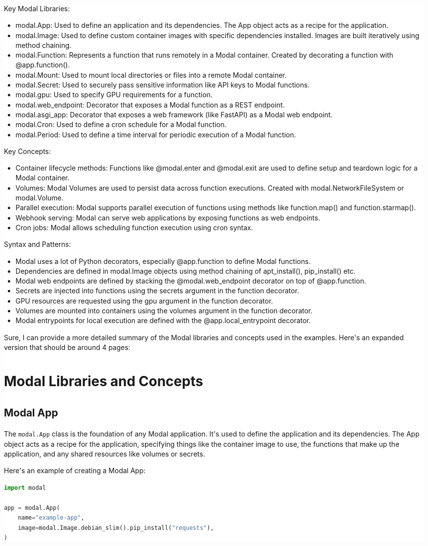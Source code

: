 Key Modal Libraries:
- modal.App: Used to define an application and its dependencies. The App object acts as a recipe for the application.
- modal.Image: Used to define custom container images with specific dependencies installed. Images are built iteratively using method chaining.
- modal.Function: Represents a function that runs remotely in a Modal container. Created by decorating a function with @app.function().
- modal.Mount: Used to mount local directories or files into a remote Modal container.
- modal.Secret: Used to securely pass sensitive information like API keys to Modal functions.
- modal.gpu: Used to specify GPU requirements for a function.
- modal.web_endpoint: Decorator that exposes a Modal function as a REST endpoint.
- modal.asgi_app: Decorator that exposes a web framework (like FastAPI) as a Modal web endpoint.
- modal.Cron: Used to define a cron schedule for a Modal function.
- modal.Period: Used to define a time interval for periodic execution of a Modal function.

Key Concepts:
- Container lifecycle methods: Functions like @modal.enter and @modal.exit are used to define setup and teardown logic for a Modal container.
- Volumes: Modal Volumes are used to persist data across function executions. Created with modal.NetworkFileSystem or modal.Volume.
- Parallel execution: Modal supports parallel execution of functions using methods like function.map() and function.starmap().
- Webhook serving: Modal can serve web applications by exposing functions as web endpoints.
- Cron jobs: Modal allows scheduling function execution using cron syntax.

Syntax and Patterns:
- Modal uses a lot of Python decorators, especially @app.function to define Modal functions.
- Dependencies are defined in modal.Image objects using method chaining of apt_install(), pip_install() etc.
- Modal web endpoints are defined by stacking the @modal.web_endpoint decorator on top of @app.function.
- Secrets are injected into functions using the secrets argument in the function decorator.
- GPU resources are requested using the gpu argument in the function decorator.
- Volumes are mounted into containers using the volumes argument in the function decorator.
- Modal entrypoints for local execution are defined with the @app.local_entrypoint decorator.


Sure, I can provide a more detailed summary of the Modal libraries and concepts used in the examples. Here's an expanded version that should be around 4 pages:

# Modal Libraries and Concepts

## Modal App

The `modal.App` class is the foundation of any Modal application. It's used to define the application and its dependencies. The App object acts as a recipe for the application, specifying things like the container image to use, the functions that make up the application, and any shared resources like volumes or secrets.

Here's an example of creating a Modal App:

```python
import modal

app = modal.App(
    name="example-app",
    image=modal.Image.debian_slim().pip_install("requests"),
)
```
